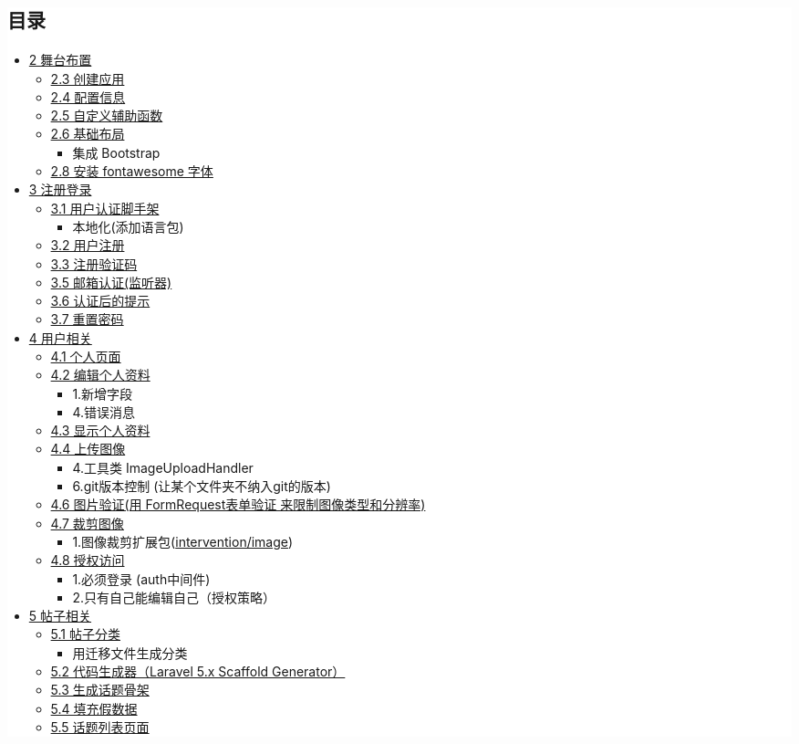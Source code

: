 ## 目录
- [2 舞台布置](https://github.com/andy-love-coding/laravel2.2#2-%E8%88%9E%E5%8F%B0%E5%B8%83%E7%BD%AE)
  - [2.3 创建应用](https://github.com/andy-love-coding/laravel2.2#23-%E5%88%9B%E5%BB%BA%E5%BA%94%E7%94%A8)
  - [2.4 配置信息](https://github.com/andy-love-coding/laravel2.2#24-%E9%85%8D%E7%BD%AE%E4%BF%A1%E6%81%AF)
  - [2.5 自定义辅助函数](https://github.com/andy-love-coding/laravel2.2#25-%E8%87%AA%E5%AE%9A%E4%B9%89%E8%BE%85%E5%8A%A9%E5%87%BD%E6%95%B0)
  - [2.6 基础布局](https://github.com/andy-love-coding/laravel2.2#26-%E5%9F%BA%E7%A1%80%E5%B8%83%E5%B1%80)
    - 集成 Bootstrap
  - [2.8 安装 fontawesome 字体](https://github.com/andy-love-coding/laravel2.2#28-%E5%AE%89%E8%A3%85-fontawesome-%E5%AD%97%E4%BD%93) 
- [3 注册登录](https://github.com/andy-love-coding/laravel2.2#3-%E6%B3%A8%E5%86%8C%E7%99%BB%E5%BD%95)
  - [3.1 用户认证脚手架](https://github.com/andy-love-coding/laravel2.2#31-%E7%94%A8%E6%88%B7%E8%AE%A4%E8%AF%81%E8%84%9A%E6%89%8B%E6%9E%B6)
    - 本地化(添加语言包)
  - [3.2 用户注册](https://github.com/andy-love-coding/laravel2.2#32-%E7%94%A8%E6%88%B7%E6%B3%A8%E5%86%8C)
  - [3.3 注册验证码](https://github.com/andy-love-coding/laravel2.2#33-%E6%B3%A8%E5%86%8C%E9%AA%8C%E8%AF%81%E7%A0%81)
  - [3.5 邮箱认证(监听器)](https://github.com/andy-love-coding/laravel2.2#35-%E9%82%AE%E7%AE%B1%E8%AE%A4%E8%AF%81%E7%9B%91%E5%90%AC%E5%99%A8)
  - [3.6 认证后的提示](https://github.com/andy-love-coding/laravel2.2#36-%E8%AE%A4%E8%AF%81%E5%90%8E%E7%9A%84%E6%8F%90%E7%A4%BA)
  - [3.7 重置密码](https://github.com/andy-love-coding/laravel2.2#37-%E9%87%8D%E7%BD%AE%E5%AF%86%E7%A0%81)
- [4 用户相关](https://github.com/andy-love-coding/laravel2.2#4-%E7%94%A8%E6%88%B7%E7%9B%B8%E5%85%B3)
  - [4.1 个人页面](https://github.com/andy-love-coding/laravel2.2#41-%E4%B8%AA%E4%BA%BA%E9%A1%B5%E9%9D%A2)
  - [4.2 编辑个人资料](https://github.com/andy-love-coding/laravel2.2#42-%E7%BC%96%E8%BE%91%E4%B8%AA%E4%BA%BA%E8%B5%84%E6%96%99-formrequest)
    - 1.新增字段
    - 4.错误消息
  - [4.3 显示个人资料](https://github.com/andy-love-coding/laravel2.2#43-%E6%98%BE%E7%A4%BA%E4%B8%AA%E4%BA%BA%E8%B5%84%E6%96%99)
  - [4.4 上传图像](https://github.com/andy-love-coding/laravel2.2#44-%E4%B8%8A%E4%BC%A0%E5%9B%BE%E5%83%8F)
    - 4.工具类 ImageUploadHandler
    - 6.git版本控制 (让某个文件夹不纳入git的版本)
  - [4.6 图片验证(用 FormRequest表单验证 来限制图像类型和分辨率)](https://github.com/andy-love-coding/laravel2.2#46-%E5%9B%BE%E7%89%87%E9%AA%8C%E8%AF%81%E7%94%A8-formrequest%E8%A1%A8%E5%8D%95%E9%AA%8C%E8%AF%81-%E6%9D%A5%E9%99%90%E5%88%B6%E5%A4%B4%E5%83%8F%E7%B1%BB%E5%9E%8B%E5%92%8C%E5%88%86%E8%BE%A8%E7%8E%87)
  - [4.7 裁剪图像](https://github.com/andy-love-coding/laravel2.2#47-%E8%A3%81%E5%89%AA%E5%A4%B4%E5%83%8F)
    - 1.图像裁剪扩展包([intervention/image](https://github.com/Intervention/image))
  - [4.8 授权访问](https://github.com/andy-love-coding/laravel2.2#48-%E6%8E%88%E6%9D%83%E8%AE%BF%E9%97%AE)
    - 1.必须登录 (auth中间件)
    - 2.只有自己能编辑自己（授权策略）
- [5 帖子相关](https://github.com/andy-love-coding/laravel2.2#5-%E5%B8%96%E5%AD%90%E5%88%97%E8%A1%A8)
  - [5.1 帖子分类](https://github.com/andy-love-coding/laravel2.2#51-%E5%B8%96%E5%AD%90%E5%88%86%E7%B1%BB)
    - 用迁移文件生成分类
  - [5.2 代码生成器（Laravel 5.x Scaffold Generator）](https://github.com/andy-love-coding/laravel2.2#52-%E4%BB%A3%E7%A0%81%E7%94%9F%E6%88%90%E5%99%A8laravel-5x-scaffold-generator)
  - [5.3 生成话题骨架](https://github.com/andy-love-coding/laravel2.2#53-%E7%94%9F%E6%88%90%E8%AF%9D%E9%A2%98%E9%AA%A8%E6%9E%B6)
  - [5.4 填充假数据](https://github.com/andy-love-coding/laravel2.2#54-%E5%A1%AB%E5%85%85%E5%81%87%E6%95%B0%E6%8D%AEuserstopics)
  - [5.5 话题列表页面](https://github.com/andy-love-coding/laravel2.2#55-%E8%AF%9D%E9%A2%98%E5%88%97%E8%A1%A8%E9%A1%B5%E9%9D%A2)